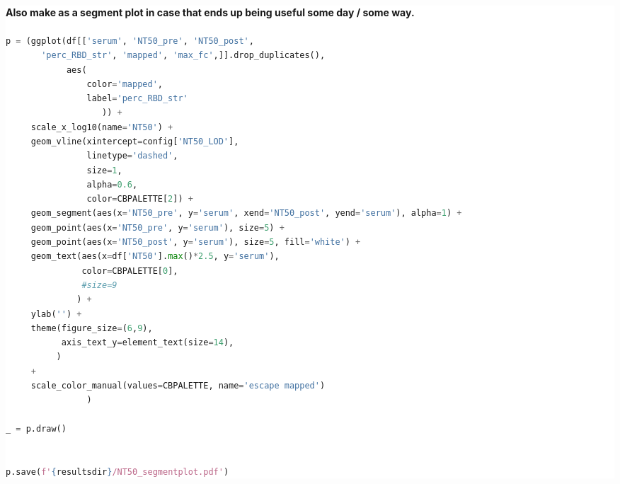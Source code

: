

#### Also make as a segment plot in case that ends up being useful some day / some way.


```python
p = (ggplot(df[['serum', 'NT50_pre', 'NT50_post', 
       'perc_RBD_str', 'mapped', 'max_fc',]].drop_duplicates(),
            aes(
                color='mapped',
                label='perc_RBD_str'
                   )) +
     scale_x_log10(name='NT50') +
     geom_vline(xintercept=config['NT50_LOD'], 
                linetype='dashed', 
                size=1, 
                alpha=0.6, 
                color=CBPALETTE[2]) +
     geom_segment(aes(x='NT50_pre', y='serum', xend='NT50_post', yend='serum'), alpha=1) +
     geom_point(aes(x='NT50_pre', y='serum'), size=5) +
     geom_point(aes(x='NT50_post', y='serum'), size=5, fill='white') +
     geom_text(aes(x=df['NT50'].max()*2.5, y='serum'),
               color=CBPALETTE[0],
               #size=9
              ) +
     ylab('') +
     theme(figure_size=(6,9),
           axis_text_y=element_text(size=14),
          ) 
     +
     scale_color_manual(values=CBPALETTE, name='escape mapped') 
                )

_ = p.draw()


p.save(f'{resultsdir}/NT50_segmentplot.pdf')
```


    